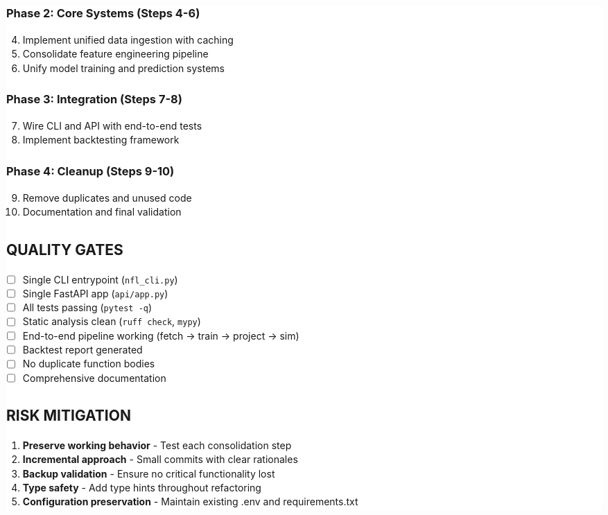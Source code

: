 ### Phase 2: Core Systems (Steps 4-6)
4. Implement unified data ingestion with caching
5. Consolidate feature engineering pipeline
6. Unify model training and prediction systems

### Phase 3: Integration (Steps 7-8)
7. Wire CLI and API with end-to-end tests
8. Implement backtesting framework

### Phase 4: Cleanup (Steps 9-10)
9. Remove duplicates and unused code
10. Documentation and final validation

## QUALITY GATES

- [ ] Single CLI entrypoint (`nfl_cli.py`)
- [ ] Single FastAPI app (`api/app.py`)
- [ ] All tests passing (`pytest -q`)
- [ ] Static analysis clean (`ruff check`, `mypy`)
- [ ] End-to-end pipeline working (fetch → train → project → sim)
- [ ] Backtest report generated
- [ ] No duplicate function bodies
- [ ] Comprehensive documentation

## RISK MITIGATION

1. **Preserve working behavior** - Test each consolidation step
2. **Incremental approach** - Small commits with clear rationales
3. **Backup validation** - Ensure no critical functionality lost
4. **Type safety** - Add type hints throughout refactoring
5. **Configuration preservation** - Maintain existing .env and requirements.txt
